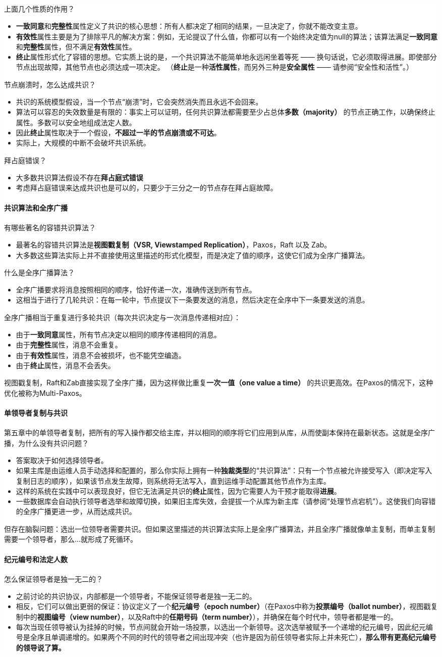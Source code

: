 上面几个性质的作用？

- **一致同意**和**完整性**属性定义了共识的核心思想：所有人都决定了相同的结果，一旦决定了，你就不能改变主意。
- **有效性**属性主要是为了排除平凡的解决方案：例如，无论提议了什么值，你都可以有一个始终决定值为null的算法；该算法满足**一致同意**和**完整性**属性，但不满足**有效性**属性。
- **终止**属性形式化了容错的思想。它实质上说的是，一个共识算法不能简单地永远闲坐着等死 —— 换句话说，它必须取得进展。即使部分节点出现故障，其他节点也必须达成一项决定。 （**终止**是一种**活性属性**，而另外三种是**安全属性** —— 请参阅“安全性和活性”。）

节点崩溃时，怎么达成共识？

- 共识的系统模型假设，当一个节点“崩溃”时，它会突然消失而且永远不会回来。
- 算法可以容忍的失效数量是有限的：事实上可以证明，任何共识算法都需要至少占总体**多数（majority）** 的节点正确工作，以确保终止属性。多数可以安全地组成法定人数。
- 因此**终止**属性取决于一个假设，**不超过一半的节点崩溃或不可达**。
- 实际上，大规模的中断不会破坏共识系统。

拜占庭错误？

- 大多数共识算法假设不存在**拜占庭式错误**
- 考虑拜占庭错误来达成共识也是可以的，只要少于三分之一的节点存在拜占庭故障。

#### 共识算法和全序广播
有哪些著名的容错共识算法？

- 最著名的容错共识算法是**视图戳复制（VSR, Viewstamped Replication）**，Paxos，Raft 以及 Zab。
- 大多数这些算法实际上并不直接使用这里描述的形式化模型，而是决定了值的顺序，这使它们成为全序广播算法。

什么是全序广播算法？

- 全序广播要求将消息按照相同的顺序，恰好传递一次，准确传送到所有节点。
- 这相当于进行了几轮共识：在每一轮中，节点提议下一条要发送的消息，然后决定在全序中下一条要发送的消息。

全序广播相当于重复进行多轮共识（每次共识决定与一次消息传递相对应）：

- 由于**一致同意**属性，所有节点决定以相同的顺序传递相同的消息。
- 由于**完整性**属性，消息不会重复。
- 由于**有效性**属性，消息不会被损坏，也不能凭空编造。
- 由于**终止**属性，消息不会丢失。

视图戳复制，Raft和Zab直接实现了全序广播，因为这样做比重复**一次一值（one value a time）** 的共识更高效。在Paxos的情况下，这种优化被称为Multi-Paxos。

#### 单领导者复制与共识
第五章中的单领导者复制，把所有的写入操作都交给主库，并以相同的顺序将它们应用到从库，从而使副本保持在最新状态。这就是全序广播，为什么没有共识问题？

- 答案取决于如何选择领导者。
- 如果主库是由运维人员手动选择和配置的，那么你实际上拥有一种**独裁类型**的“共识算法”：只有一个节点被允许接受写入（即决定写入复制日志的顺序），如果该节点发生故障，则系统将无法写入，直到运维手动配置其他节点作为主库。
- 这样的系统在实践中可以表现良好，但它无法满足共识的**终止**属性，因为它需要人为干预才能取得**进展**。
- 一些数据库会自动执行领导者选举和故障切换，如果旧主库失效，会提拔一个从库为新主库（请参阅“处理节点宕机”）。这使我们向容错的全序广播更进一步，从而达成共识。

但存在脑裂问题：选出一位领导者需要共识。但如果这里描述的共识算法实际上是全序广播算法，并且全序广播就像单主复制，而单主复制需要一个领导者，那么...就形成了死循环。

#### 纪元编号和法定人数
怎么保证领导者是独一无二的？

- 之前讨论的共识协议，内部都是一个领导者，不能保证领导者是独一无二的。
- 相反，它们可以做出更弱的保证：协议定义了一个**纪元编号（epoch number）**（在Paxos中称为**投票编号（ballot number）**，视图戳复制中的**视图编号（view number）**，以及Raft中的**任期号码（term number）**），并确保在每个时代中，领导者都是唯一的。
- 每次当现任领导被认为挂掉的时候，节点间就会开始一场投票，以选出一个新领导。这次选举被赋予一个递增的纪元编号，因此纪元编号是全序且单调递增的。如果两个不同的时代的领导者之间出现冲突（也许是因为前任领导者实际上并未死亡），**那么带有更高纪元编号的领导说了算。**
